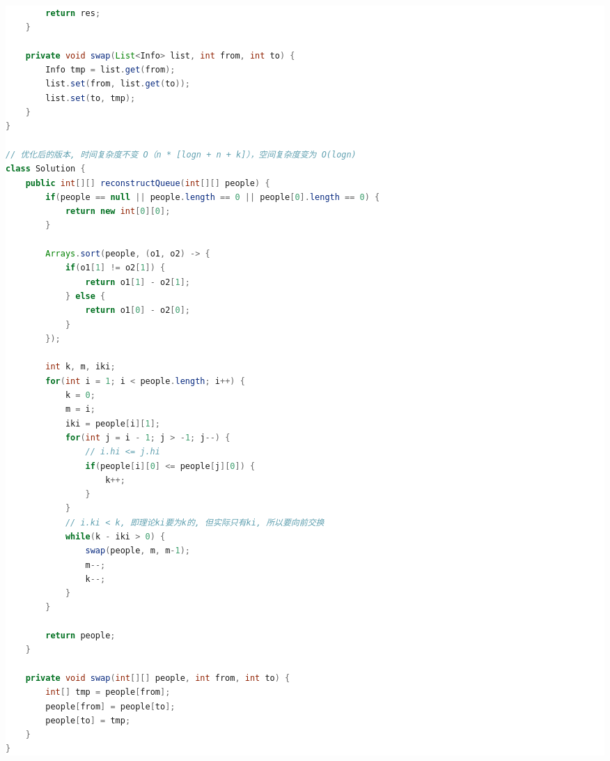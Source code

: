```java
        return res;
    }

    private void swap(List<Info> list, int from, int to) {
        Info tmp = list.get(from);
        list.set(from, list.get(to));
        list.set(to, tmp);
    }
}

// 优化后的版本, 时间复杂度不变 O（n * [logn + n + k]），空间复杂度变为 O(logn)
class Solution {
    public int[][] reconstructQueue(int[][] people) {
        if(people == null || people.length == 0 || people[0].length == 0) {
            return new int[0][0];
        }

        Arrays.sort(people, (o1, o2) -> {
            if(o1[1] != o2[1]) {
                return o1[1] - o2[1];
            } else {
                return o1[0] - o2[0];
            }
        });

        int k, m, iki;
        for(int i = 1; i < people.length; i++) {
            k = 0;
            m = i;
            iki = people[i][1];
            for(int j = i - 1; j > -1; j--) {
                // i.hi <= j.hi
                if(people[i][0] <= people[j][0]) {
                    k++;
                }
            }
            // i.ki < k, 即理论ki要为k的, 但实际只有ki, 所以要向前交换
            while(k - iki > 0) {
                swap(people, m, m-1);
                m--;
                k--;
            }
        }

        return people;   
    }

    private void swap(int[][] people, int from, int to) {
        int[] tmp = people[from];
        people[from] = people[to];
        people[to] = tmp;
    }
}
```
